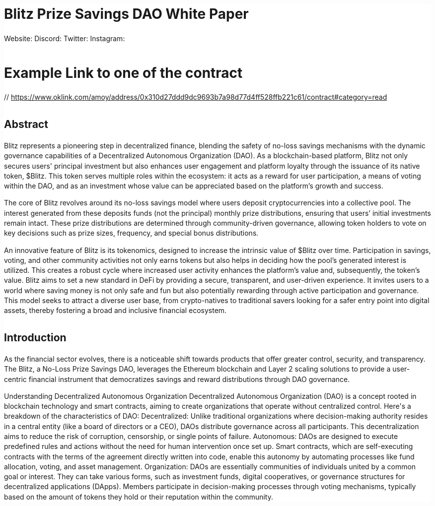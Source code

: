# Blitz Prize Savings DAO White Paper

Website:
Discord: 
Twitter: 
Instagram:

# Example Link to one of the contract
// https://www.oklink.com/amoy/address/0x310d27ddd9dc9693b7a98d77d4ff528ffb221c61/contract#category=read

## Abstract
Blitz represents a pioneering step in decentralized finance, blending the safety of no-loss savings mechanisms with the dynamic governance capabilities of a Decentralized Autonomous Organization (DAO). As a blockchain-based platform, Blitz not only secures users' principal investment but also enhances user engagement and platform loyalty through the issuance of its native token, $Blitz. This token serves multiple roles within the ecosystem: it acts as a reward for user participation, a means of voting within the DAO, and as an investment whose value can be appreciated based on the platform’s growth and success.

The core of Blitz revolves around its no-loss savings model where users deposit cryptocurrencies into a collective pool. The interest generated from these deposits funds (not the principal) monthly prize distributions, ensuring that users’ initial investments remain intact. These prize distributions are determined through community-driven governance, allowing token holders to vote on key decisions such as prize sizes, frequency, and special bonus distributions.

An innovative feature of Blitz is its tokenomics, designed to increase the intrinsic value of $Blitz over time. Participation in savings, voting, and other community activities not only earns tokens but also helps in deciding how the pool’s generated interest is utilized. This creates a robust cycle where increased user activity enhances the platform’s value and, subsequently, the token’s value.
Blitz aims to set a new standard in DeFi by providing a secure, transparent, and user-driven experience. It invites users to a world where saving money is not only safe and fun but also potentially rewarding through active participation and governance. This model seeks to attract a diverse user base, from crypto-natives to traditional savers looking for a safer entry point into digital assets, thereby fostering a broad and inclusive financial ecosystem.


## Introduction
As the financial sector evolves, there is a noticeable shift towards products that offer greater control, security, and transparency. The Blitz, a No-Loss Prize Savings DAO, leverages the Ethereum blockchain and Layer 2 scaling solutions to provide a user-centric financial instrument that democratizes savings and reward distributions through DAO governance.

Understanding Decentralized Autonomous Organization
Decentralized Autonomous Organization (DAO) is a concept rooted in blockchain technology and smart contracts, aiming to create organizations that operate without centralized control. Here's a breakdown of the characteristics of DAO:
Decentralized: Unlike traditional organizations where decision-making authority resides in a central entity (like a board of directors or a CEO), DAOs distribute governance across all participants. This decentralization aims to reduce the risk of corruption, censorship, or single points of failure.
Autonomous: DAOs are designed to execute predefined rules and actions without the need for human intervention once set up. Smart contracts, which are self-executing contracts with the terms of the agreement directly written into code, enable this autonomy by automating processes like fund allocation, voting, and asset management.
Organization: DAOs are essentially communities of individuals united by a common goal or interest. They can take various forms, such as investment funds, digital cooperatives, or governance structures for decentralized applications (DApps). Members participate in decision-making processes through voting mechanisms, typically based on the amount of tokens they hold or their reputation within the community.

